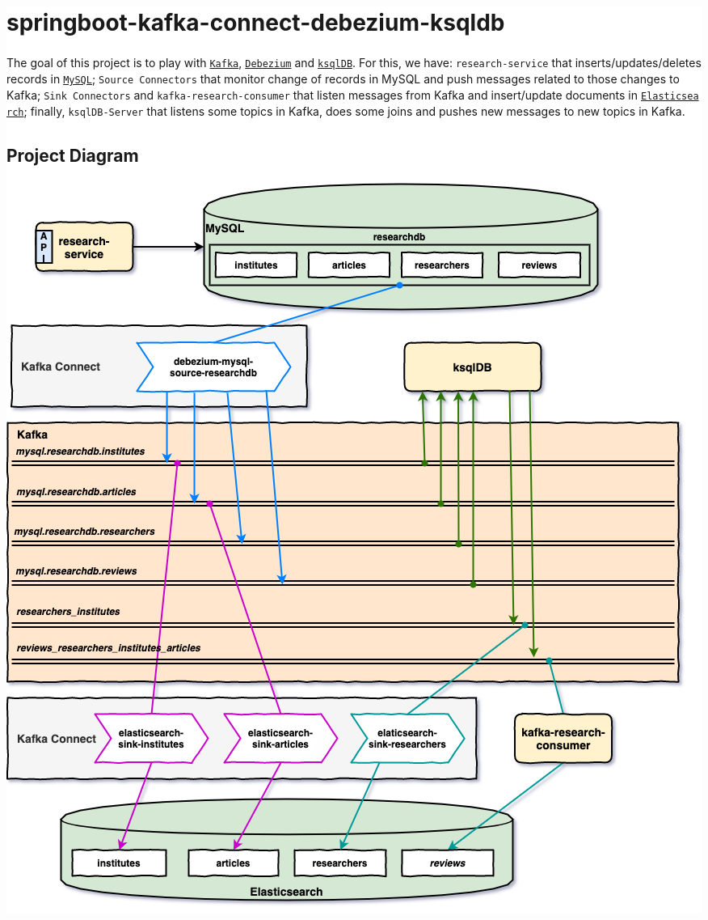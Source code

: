 # springboot-kafka-connect-debezium-ksqldb

The goal of this project is to play with [`Kafka`](https://kafka.apache.org), [`Debezium`](https://debezium.io/) and [`ksqlDB`](https://www.confluent.io/product/ksql/). For this, we have: `research-service` that inserts/updates/deletes records in [`MySQL`](https://www.mysql.com); `Source Connectors` that monitor change of records in MySQL and push messages related to those changes to Kafka; `Sink Connectors` and `kafka-research-consumer` that listen messages from Kafka and insert/update documents in [`Elasticsearch`](https://www.elastic.co); finally, `ksqlDB-Server` that listens some topics in Kafka, does some joins and pushes new messages to new topics in Kafka.

## Project Diagram

![project-diagram](documentation/project-diagram.png)
